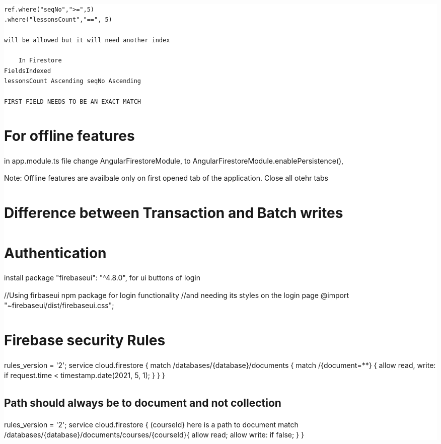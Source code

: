 ###

    ref.where("seqNo",">=",5)
    .where("lessonsCount","==", 5)

    will be allowed but it will need another index

        In Firestore
    FieldsIndexed
    lessonsCount Ascending seqNo Ascending

    FIRST FIELD NEEDS TO BE AN EXACT MATCH

# For offline features

in app.module.ts file
change
AngularFirestoreModule,
to
AngularFirestoreModule.enablePersistence(),

Note: Offline features are availbale only on first opened tab of the application. Close all otehr tabs

# Difference between Transaction and Batch writes

# Authentication

install package "firebaseui": "^4.8.0",
for ui buttons of login

//Using firbaseui npm package for login functionality
//and needing its styles on the login page
@import "~firebaseui/dist/firebaseui.css";

# Firebase security Rules

rules_version = '2';
service cloud.firestore {
match /databases/{database}/documents {
match /{document=\*\*} {
allow read, write: if
request.time < timestamp.date(2021, 5, 1);
}
}
}

## Path should always be to document and not collection

rules_version = '2';
service cloud.firestore {
(courseId} here is a path to document
match /databases/{database}/documents/courses/{courseId}{
allow read;
allow write: if false;
}
}
